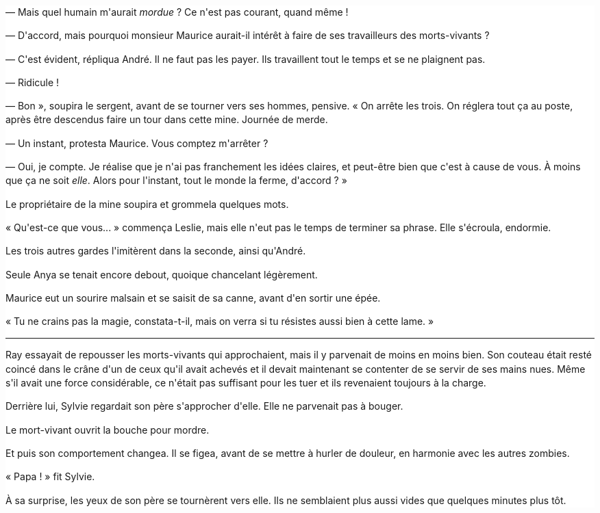 — Mais quel humain m'aurait *mordue* ? Ce n'est pas courant,
quand même ! 

— D'accord, mais pourquoi monsieur Maurice aurait-il intérêt à faire
de ses travailleurs des morts-vivants ?

— C'est évident, répliqua André. Il ne faut pas les payer. Ils
travaillent tout le temps et se ne plaignent pas.

— Ridicule !

— Bon », soupira le sergent, avant de se tourner vers ses hommes,
pensive. « On arrête les trois. On réglera tout
  ça au poste, après être descendus faire un tour dans cette
  mine. Journée de merde.

— Un instant, protesta Maurice. Vous comptez m'arrêter ? 

— Oui, je compte. Je réalise que je n'ai pas franchement les
idées claires, et peut-être bien que c'est à cause de vous. À moins
que ça ne soit *elle*. Alors pour l'instant, tout le monde la
ferme, d'accord ? » 

Le propriétaire de la mine soupira et grommela quelques mots.

« Qu'est-ce que vous... » commença Leslie, mais elle n'eut pas le
temps de terminer sa phrase. Elle s'écroula, endormie. 

Les trois autres gardes l'imitèrent dans la seconde, ainsi qu'André.

Seule Anya se tenait encore debout, quoique chancelant légèrement.

Maurice eut un sourire malsain et  se saisit de sa canne, avant
d'en sortir une épée.

« Tu ne crains pas la magie, constata-t-il, mais on verra si tu
  résistes aussi bien à cette lame. »


*****


Ray essayait de repousser les morts-vivants qui approchaient, mais il
y parvenait de moins en moins bien. Son couteau était resté coincé
dans le crâne d'un de ceux qu'il avait achevés et il devait maintenant
se contenter de se servir de ses mains nues. Même s'il avait une
force considérable, ce n'était pas suffisant pour les tuer et ils
revenaient toujours à la charge.

Derrière lui, Sylvie regardait son père s'approcher d'elle. Elle ne
parvenait pas à bouger. 

Le mort-vivant ouvrit la bouche pour mordre.

Et puis son comportement changea. Il se figea, avant de se mettre à
hurler de douleur, en harmonie avec les autres zombies.

« Papa ! » fit Sylvie.

À sa surprise, les yeux de son père se tournèrent vers elle. Ils ne
semblaient plus aussi vides que quelques minutes plus tôt.
